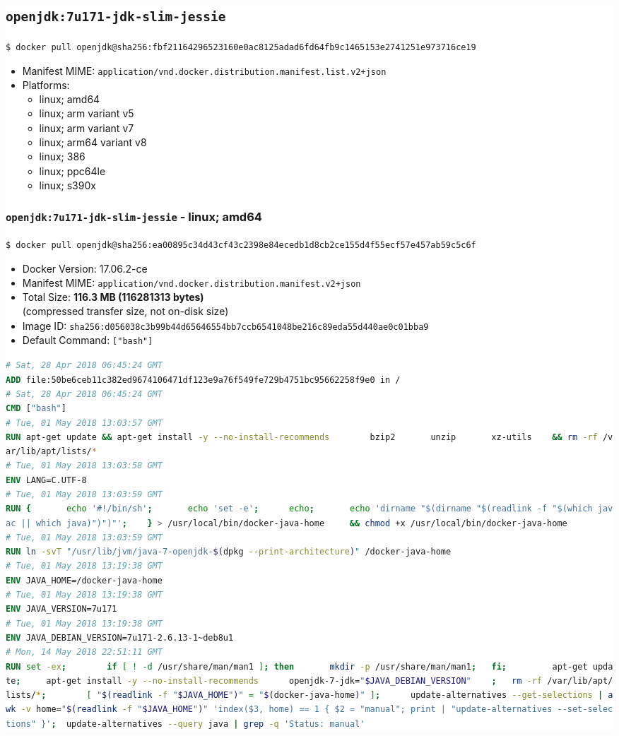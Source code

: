 ## `openjdk:7u171-jdk-slim-jessie`

```console
$ docker pull openjdk@sha256:fbf21164296523160e0ac8125adad6fd64fb9c1465153e2741251e973716ce19
```

-	Manifest MIME: `application/vnd.docker.distribution.manifest.list.v2+json`
-	Platforms:
	-	linux; amd64
	-	linux; arm variant v5
	-	linux; arm variant v7
	-	linux; arm64 variant v8
	-	linux; 386
	-	linux; ppc64le
	-	linux; s390x

### `openjdk:7u171-jdk-slim-jessie` - linux; amd64

```console
$ docker pull openjdk@sha256:ea00895c34d43cf43c2398e84ecedb1d8cb2ce155d4f55ecf57e457ab59c5c6f
```

-	Docker Version: 17.06.2-ce
-	Manifest MIME: `application/vnd.docker.distribution.manifest.v2+json`
-	Total Size: **116.3 MB (116281313 bytes)**  
	(compressed transfer size, not on-disk size)
-	Image ID: `sha256:d056038c3b99b44d65646554bb7ccb6541048be216c89eda55d440ae0c01bba9`
-	Default Command: `["bash"]`

```dockerfile
# Sat, 28 Apr 2018 06:45:24 GMT
ADD file:50be6ceb11c382ed9674106471df123e9a76f549fe729b4751bc95662258f9e0 in / 
# Sat, 28 Apr 2018 06:45:24 GMT
CMD ["bash"]
# Tue, 01 May 2018 13:03:57 GMT
RUN apt-get update && apt-get install -y --no-install-recommends 		bzip2 		unzip 		xz-utils 	&& rm -rf /var/lib/apt/lists/*
# Tue, 01 May 2018 13:03:58 GMT
ENV LANG=C.UTF-8
# Tue, 01 May 2018 13:03:59 GMT
RUN { 		echo '#!/bin/sh'; 		echo 'set -e'; 		echo; 		echo 'dirname "$(dirname "$(readlink -f "$(which javac || which java)")")"'; 	} > /usr/local/bin/docker-java-home 	&& chmod +x /usr/local/bin/docker-java-home
# Tue, 01 May 2018 13:03:59 GMT
RUN ln -svT "/usr/lib/jvm/java-7-openjdk-$(dpkg --print-architecture)" /docker-java-home
# Tue, 01 May 2018 13:19:38 GMT
ENV JAVA_HOME=/docker-java-home
# Tue, 01 May 2018 13:19:38 GMT
ENV JAVA_VERSION=7u171
# Tue, 01 May 2018 13:19:38 GMT
ENV JAVA_DEBIAN_VERSION=7u171-2.6.13-1~deb8u1
# Mon, 14 May 2018 22:51:11 GMT
RUN set -ex; 		if [ ! -d /usr/share/man/man1 ]; then 		mkdir -p /usr/share/man/man1; 	fi; 		apt-get update; 	apt-get install -y --no-install-recommends 		openjdk-7-jdk="$JAVA_DEBIAN_VERSION" 	; 	rm -rf /var/lib/apt/lists/*; 		[ "$(readlink -f "$JAVA_HOME")" = "$(docker-java-home)" ]; 		update-alternatives --get-selections | awk -v home="$(readlink -f "$JAVA_HOME")" 'index($3, home) == 1 { $2 = "manual"; print | "update-alternatives --set-selections" }'; 	update-alternatives --query java | grep -q 'Status: manual'
```
